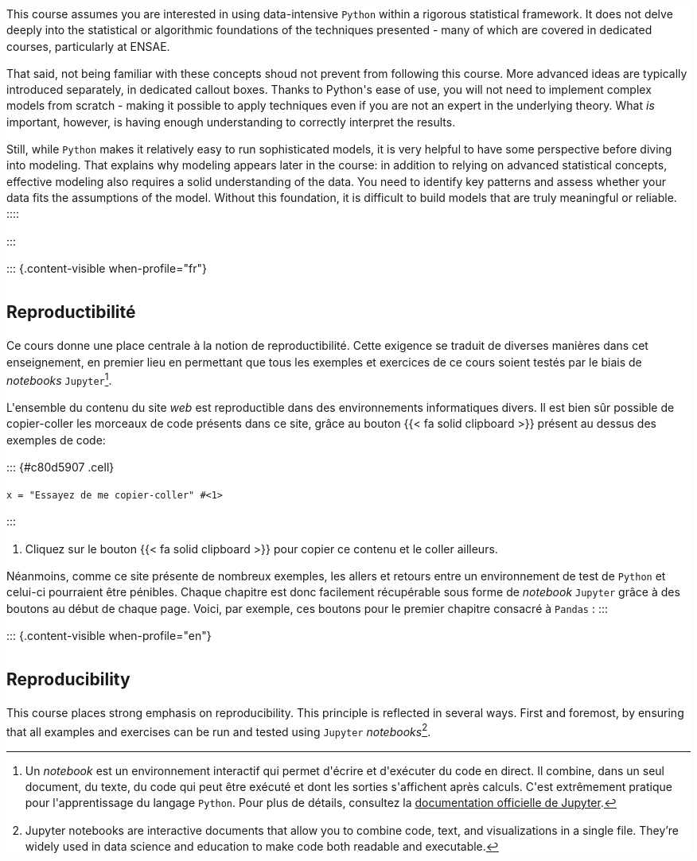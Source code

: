 This course assumes you are interested in using data-intensive `Python` within a rigorous statistical framework. It does not delve deeply into the statistical or algorithmic foundations of the techniques presented - many of which are covered in dedicated courses, particularly at ENSAE.

That said, not being familiar with these concepts shoud not prevent from following this course. More advanced ideas are typically introduced separately, in dedicated callout boxes. Thanks to Python's ease of use, you will not need to implement complex models from scratch - making it possible to apply techniques even if you are not an expert in the underlying theory. What *is* important, however, is having enough understanding to correctly interpret the results.

Still, while `Python` makes it relatively easy to run sophisticated models, it is very helpful to have some perspective before diving into modeling. That explains why modeling appears later in the course: in addition to relying on advanced statistical concepts, effective modeling also requires a solid understanding of the data. You need to identify key patterns and assess whether your data fits the assumptions of the model. Without this foundation, it is difficult to build models that are truly meaningful or reliable.
::::

:::

::: {.content-visible when-profile="fr"}
## Reproductibilité

Ce cours donne une place centrale à la notion de reproductibilité. Cette exigence se traduit de diverses
manières dans cet enseignement, en premier lieu en permettant que tous les exemples et exercices de ce cours soient testés par le biais de _notebooks_ `Jupyter`[^nb].

L'ensemble du contenu du site *web* est reproductible dans des environnements informatiques divers. Il est bien sûr possible de copier-coller les morceaux de code présents dans ce site, grâce au bouton {{< fa solid clipboard >}} présent au dessus
des exemples de code:

::: {#c80d5907 .cell}
``` {.python .cell-code}
x = "Essayez de me copier-coller" #<1>
```
:::


1. Cliquez sur le bouton {{< fa solid clipboard >}} pour copier ce contenu et le coller ailleurs.


[^nb]: Un _notebook_ est un environnement interactif qui permet d'écrire et d'exécuter du code en direct. Il combine, dans un seul document, du texte, du code qui peut être exécuté et dont les sorties s'affichent après calculs. C'est extrêmement pratique pour l'apprentissage du langage `Python`. Pour plus de détails, consultez la [documentation officielle de Jupyter](https://jupyter.org/documentation).

Néanmoins, comme ce site présente de nombreux exemples, les allers et retours entre un environnement de test de `Python` et celui-ci pourraient être pénibles. Chaque chapitre est donc facilement récupérable sous forme de _notebook_ `Jupyter` grâce à des boutons au début de chaque page. Voici, par exemple, ces boutons pour le premier chapitre consacré à `Pandas` :
:::

::: {.content-visible when-profile="en"}

## Reproducibility

This course places strong emphasis on reproducibility. This principle is reflected in several ways. First and foremost, by ensuring that all examples and exercises can be run and tested using `Jupyter` _notebooks_[^nb-en].


[^dupre]: Ce cours était auparavant donné par [Xavier Dupré](http://www.xavierdupre.fr/app/ensae_teaching_cs/helpsphinx3/td_2a.html).
[^dupre-en]: This course was originally taught by [Xavier Dupré](http://www.xavierdupre.fr/app/ensae_teaching_cs/helpsphinx3/td_2a.html).
[^js-webscraping]: Dans ces deux domaines, le concurrent le plus sérieux pour `Python`
[^nlp-cv]: Les données tabulaires sont des données structurées, organisées, comme leur nom l'indique, sous forme de tableau permettant de mettre en correspondance des observations avec des variables. Cette structuration se distingue d'autres types de données plus complexes: textes libres, images, sons, vidéos... Dans le domaine des données
[^js-webscraping-en]: In the domains of API access and _web scraping_, `JavaScript` is `Python`'s most serious competitor. However, its community is more focused on web development than on _data science_.
[^nlp-cv-en]: Tabular data refers to structured data organized in tables that map observations to variables. This structure contrasts with unstructured data like free text, images, audio, or video. In unstructured data analysis, `Python` dominates. For tabular data, `Python` advantage is less clear - especially compared to {{< fa brands r-project >}} - but both languages now offer similar capabilities. We will regularly draw parallels between them in chapters on the `Pandas` library.
[^ai-enstein]: Il n'est pas inutile sur ce sujet de lire le _post_ de Thomas Wolf (CSO de `HuggingFace`) ["The Einstein AI model"](https://thomwolf.io/blog/scientific-ai.html). Même si le _post_ évoque principalement les innovations de rupture en mettant quelque peu de côté les innovations marginales, il est intéressant de comprendre que les LLM, en dépit des grandes annonces prophétiques faites par les gourous de la tech, restent des outils qui certes ont de bonnes performances sur des tests standardisés mais restent des assistants, pour l'heure.
[^ai-enstein-en]: On this topic, see Thomas Wolf’s blog post [_The Einstein AI model_](https://thomwolf.io/blog/scientific-ai.html). Although the post focuses on disruptive innovation and pays less attention to incremental progress, it’s insightful in understanding that LLMs—despite bold predictions from tech influencers—are still just tools. They may excel at standardized tasks, but for now, they remain assistants.
[^nb-en]: Jupyter notebooks are interactive documents that allow you to combine code, text, and visualizations in a single file. They’re widely used in data science and education to make code both readable and executable.
[^environnement-identique]: Le fait d'ouvrir les chapitres sous la forme de _notebooks_ dans des environnements standardisés, ce qui sera proposé à partir du prochain chapitre, permet d'assurer que vous disposiez d'un environnement contrôlé. Les installations personnelles de `Python` ont toutes les chances d'avoir subies des bidouillages modifiant votre environnement et pouvant provoquer des erreurs inattendues et difficiles à comprendre: ce n'est donc pas un usage recommandé pour ce cours. Comme vous pourrez le découvrir dans le prochain chapitre, les environnements _cloud_ offrent un confort en ce qui concerne la standardisation des environnements.
[^identical-environment-en]: Opening the chapters as _notebooks_ in standardized environments - something explained in the next chapter - ensures you are working in a controlled setup. Personal `Python` installations often involve tweaks and adjustments that can alter your environment and lead to unexpected, hard-to-diagnose errors. For this reason, such local setups are not recommended for this course. As you’ll see in the next chapter, _cloud-based_ environments offer the advantage of consistent, preconfigured setups that greatly improve reliability and ease of use.